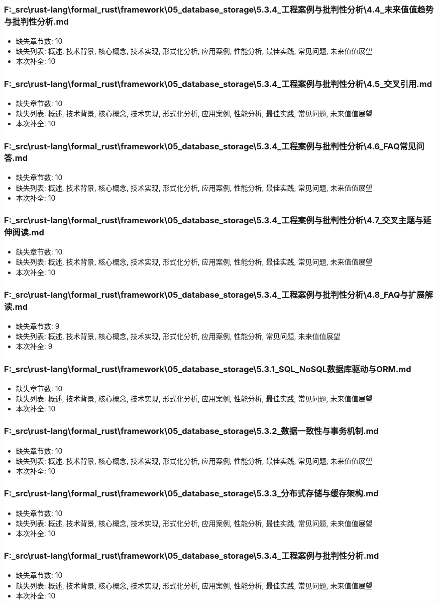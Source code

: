 ### F:\_src\rust-lang\formal_rust\framework\05_database_storage\5.3.4_工程案例与批判性分析\4.4_未来值值趋势与批判性分析.md
- 缺失章节数: 10
- 缺失列表: 概述, 技术背景, 核心概念, 技术实现, 形式化分析, 应用案例, 性能分析, 最佳实践, 常见问题, 未来值值展望
- 本次补全: 10

### F:\_src\rust-lang\formal_rust\framework\05_database_storage\5.3.4_工程案例与批判性分析\4.5_交叉引用.md
- 缺失章节数: 10
- 缺失列表: 概述, 技术背景, 核心概念, 技术实现, 形式化分析, 应用案例, 性能分析, 最佳实践, 常见问题, 未来值值展望
- 本次补全: 10

### F:\_src\rust-lang\formal_rust\framework\05_database_storage\5.3.4_工程案例与批判性分析\4.6_FAQ常见问答.md
- 缺失章节数: 10
- 缺失列表: 概述, 技术背景, 核心概念, 技术实现, 形式化分析, 应用案例, 性能分析, 最佳实践, 常见问题, 未来值值展望
- 本次补全: 10

### F:\_src\rust-lang\formal_rust\framework\05_database_storage\5.3.4_工程案例与批判性分析\4.7_交叉主题与延伸阅读.md
- 缺失章节数: 10
- 缺失列表: 概述, 技术背景, 核心概念, 技术实现, 形式化分析, 应用案例, 性能分析, 最佳实践, 常见问题, 未来值值展望
- 本次补全: 10

### F:\_src\rust-lang\formal_rust\framework\05_database_storage\5.3.4_工程案例与批判性分析\4.8_FAQ与扩展解读.md
- 缺失章节数: 9
- 缺失列表: 概述, 技术背景, 核心概念, 技术实现, 形式化分析, 应用案例, 性能分析, 常见问题, 未来值值展望
- 本次补全: 9

### F:\_src\rust-lang\formal_rust\framework\05_database_storage\5.3.1_SQL_NoSQL数据库驱动与ORM.md
- 缺失章节数: 10
- 缺失列表: 概述, 技术背景, 核心概念, 技术实现, 形式化分析, 应用案例, 性能分析, 最佳实践, 常见问题, 未来值值展望
- 本次补全: 10

### F:\_src\rust-lang\formal_rust\framework\05_database_storage\5.3.2_数据一致性与事务机制.md
- 缺失章节数: 10
- 缺失列表: 概述, 技术背景, 核心概念, 技术实现, 形式化分析, 应用案例, 性能分析, 最佳实践, 常见问题, 未来值值展望
- 本次补全: 10

### F:\_src\rust-lang\formal_rust\framework\05_database_storage\5.3.3_分布式存储与缓存架构.md
- 缺失章节数: 10
- 缺失列表: 概述, 技术背景, 核心概念, 技术实现, 形式化分析, 应用案例, 性能分析, 最佳实践, 常见问题, 未来值值展望
- 本次补全: 10

### F:\_src\rust-lang\formal_rust\framework\05_database_storage\5.3.4_工程案例与批判性分析.md
- 缺失章节数: 10
- 缺失列表: 概述, 技术背景, 核心概念, 技术实现, 形式化分析, 应用案例, 性能分析, 最佳实践, 常见问题, 未来值值展望
- 本次补全: 10
